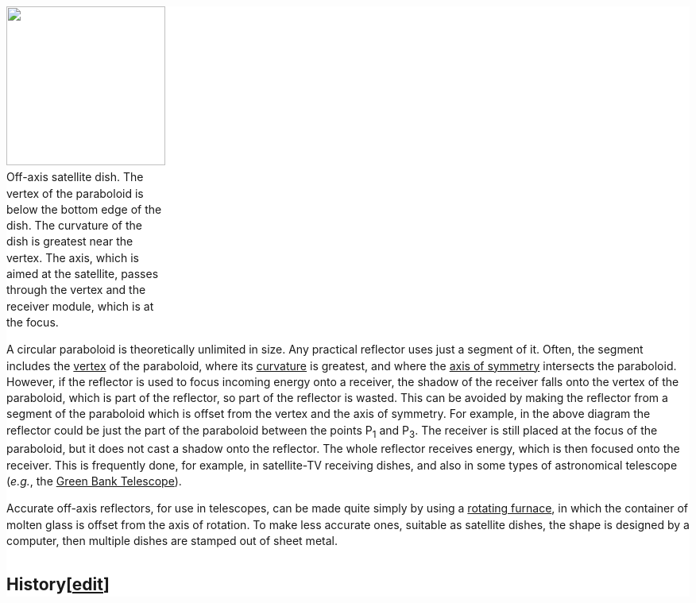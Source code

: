<div class="thumb tright"><div class="thumbinner" style="width:202px;"><a href="/wiki/File:ASTRA2Connect_Dish.jpg" class="image"><img alt="" src="//upload.wikimedia.org/wikipedia/commons/thumb/5/5d/ASTRA2Connect_Dish.jpg/200px-ASTRA2Connect_Dish.jpg" width="200" height="200" class="thumbimage" srcset="//upload.wikimedia.org/wikipedia/commons/thumb/5/5d/ASTRA2Connect_Dish.jpg/300px-ASTRA2Connect_Dish.jpg 1.5x, //upload.wikimedia.org/wikipedia/commons/thumb/5/5d/ASTRA2Connect_Dish.jpg/400px-ASTRA2Connect_Dish.jpg 2x" data-file-width="1152" data-file-height="1150" /></a>  <div class="thumbcaption"><div class="magnify"><a href="/wiki/File:ASTRA2Connect_Dish.jpg" class="internal" title="Enlarge"></a></div>Off-axis satellite dish. The vertex of the paraboloid is below the bottom edge of the dish. The curvature of the dish is greatest near the vertex. The axis, which is aimed at the satellite, passes through the vertex and the receiver module, which is at the focus.</div></div></div>
<p>A circular paraboloid is theoretically unlimited in size. Any practical reflector uses just a segment of it. Often, the segment includes the <a href="/wiki/Vertex_(curve)" title="Vertex (curve)">vertex</a> of the paraboloid, where its <a href="/wiki/Curvature" title="Curvature">curvature</a> is greatest, and where the <a href="/wiki/Axis_of_symmetry" title="Axis of symmetry" class="mw-redirect">axis of symmetry</a> intersects the paraboloid. However, if the reflector is used to focus incoming energy onto a receiver, the shadow of the receiver falls onto the vertex of the paraboloid, which is part of the reflector, so part of the reflector is wasted. This can be avoided by making the reflector from a segment of the paraboloid which is offset from the vertex and the axis of symmetry. For example, in the above diagram the reflector could be just the part of the paraboloid between the points P<sub>1</sub> and P<sub>3</sub>. The receiver is still placed at the focus of the paraboloid, but it does not cast a shadow onto the reflector. The whole reflector receives energy, which is then focused onto the receiver.  This is frequently done, for example, in satellite-TV receiving dishes, and also in some types of astronomical telescope (<i>e.g.</i>, the <a href="/wiki/Green_Bank_Telescope" title="Green Bank Telescope">Green Bank Telescope</a>).
</p><p>Accurate off-axis reflectors, for use in telescopes, can be made quite simply by using a <a href="/wiki/Rotating_furnace" title="Rotating furnace">rotating furnace</a>, in which the container of molten glass is offset from the axis of rotation. To make less accurate ones, suitable as satellite dishes, the shape is designed by a computer, then multiple dishes are stamped out of sheet metal.
</p>
<h2><span class="mw-headline" id="History">History</span><span class="mw-editsection"><span class="mw-editsection-bracket">[</span><a href="/w/index.php?title=Parabolic_reflector&amp;action=edit&amp;section=5" title="Edit section: History">edit</a><span class="mw-editsection-bracket">]</span></span></h2>